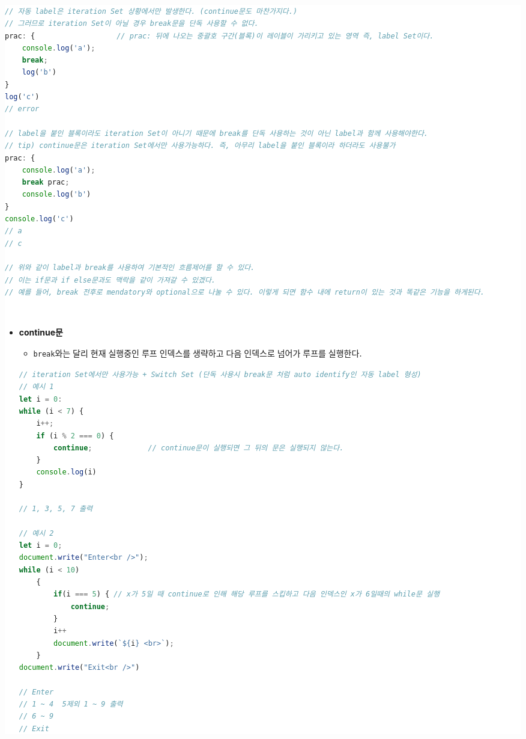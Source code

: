   ````js
  // 자동 label은 iteration Set 상황에서만 발생한다. (continue문도 마찬가지다.)
  // 그러므로 iteration Set이 아닐 경우 break문을 단독 사용할 수 없다.
  prac: {					// prac: 뒤에 나오는 중괄호 구간(블록)이 레이블이 가리키고 있는 영역 즉, label Set이다. 
      console.log('a');
      break;
      log('b')
  }
  log('c')
  // error
  
  // label을 붙인 블록이라도 iteration Set이 아니기 때문에 break를 단독 사용하는 것이 아닌 label과 함께 사용해야한다.
  // tip) continue문은 iteration Set에서만 사용가능하다. 즉, 아무리 label을 붙인 블록이라 하더라도 사용불가
  prac: {
      console.log('a');
      break prac;
      console.log('b')
  }
  console.log('c')
  // a
  // c
  
  // 위와 같이 label과 break를 사용하여 기본적인 흐름제어를 할 수 있다.
  // 이는 if문과 if else문과도 맥락을 같이 가져갈 수 있겠다.
  // 예를 들어, break 전후로 mendatory와 optional으로 나눌 수 있다. 이렇게 되면 함수 내에 return이 있는 것과 똑같은 기능을 하게된다.
  ````

  <br />

+ **continue문**

  + `break`와는 달리 현재 실행중인 루프 인덱스를 생략하고 다음 인덱스로 넘어가 루프를 실행한다.

  ````js
  // iteration Set에서만 사용가능 + Switch Set (단독 사용시 break문 처럼 auto identify인 자동 label 형성)
  // 예시 1
  let i = 0:
  while (i < 7) {
      i++;
      if (i % 2 === 0) {
          continue;				// continue문이 실행되면 그 뒤의 문은 실행되지 않는다.
      }
      console.log(i)
  }
  
  // 1, 3, 5, 7 출력
  
  // 예시 2 
  let i = 0;
  document.write("Enter<br />");
  while (i < 10)
      {
          if(i === 5) {	// x가 5일 때 continue로 인해 해당 루프를 스킵하고 다음 인덱스인 x가 6일때의 while문 실행
              continue;		
          }				
          i++				
          document.write(`${i} <br>`);
      }
  document.write("Exit<br />")
  
  // Enter
  // 1 ~ 4	5제외 1 ~ 9 출력
  // 6 ~ 9
  // Exit
  ````
  